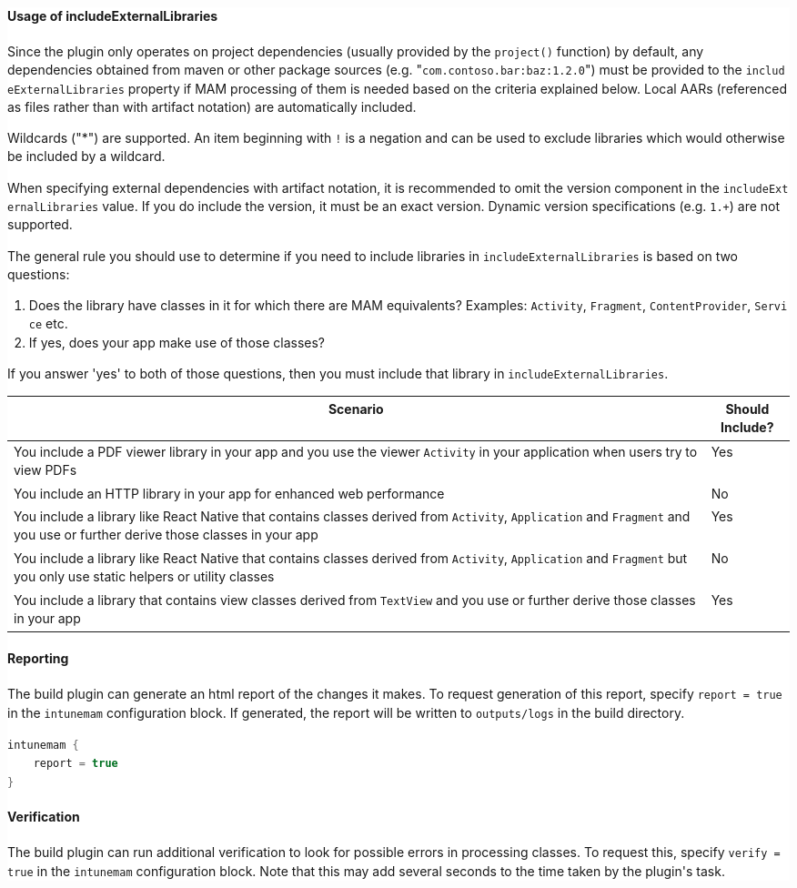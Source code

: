 #### Usage of includeExternalLibraries

Since the plugin only operates on project dependencies (usually
provided by the `project()` function) by default, any dependencies
obtained from maven or other package sources
(e.g. "`com.contoso.bar:baz:1.2.0`") must be provided to the
`includeExternalLibraries` property if MAM processing of them is
needed based on the criteria explained below. Local AARs (referenced
as files rather than with artifact notation) are automatically
included.

Wildcards ("*") are supported. An item beginning with `!` is a
negation and can be used to exclude libraries which would otherwise be
included by a wildcard.

When specifying external dependencies with artifact notation, it is
recommended to omit the version component in the
`includeExternalLibraries` value. If you do include the version, it
must be an exact version. Dynamic version specifications (e.g. `1.+`) are not supported.

The general rule you should use to determine if you need to include
libraries in `includeExternalLibraries` is based on two questions:
1. Does the library have classes in it for which there are MAM equivalents? Examples: `Activity`, `Fragment`, `ContentProvider`, `Service` etc.
2. If yes, does your app make use of those classes?

If you answer 'yes' to both of those questions, then you must include that library in `includeExternalLibraries`. 

| Scenario | Should Include? |
|--|--|
| You include a PDF viewer library in your app and you use the viewer `Activity` in your application when users try to view PDFs | Yes |
| You include an HTTP library in your app for enhanced web performance | No |
| You include a library like React Native that contains classes derived from `Activity`, `Application` and `Fragment` and you use or further derive those classes in your app | Yes |
| You include a library like React Native that contains classes derived from `Activity`, `Application` and `Fragment` but you only use static helpers or utility classes | No |
| You include a library that contains view classes derived from `TextView` and you use or further derive those classes in your app | Yes |

#### Reporting
The build plugin can generate an html report of the changes it
makes. To request generation of this report, specify `report = true`
in the `intunemam` configuration block. If generated, the report will
be written to `outputs/logs` in the build directory.

```groovy
intunemam {
    report = true
}
```

#### Verification
The build plugin can run additional verification to look for possible
errors in processing classes. To request this, specify `verify = true`
in the `intunemam` configuration block. Note that this may add several
seconds to the time taken by the plugin's task.
